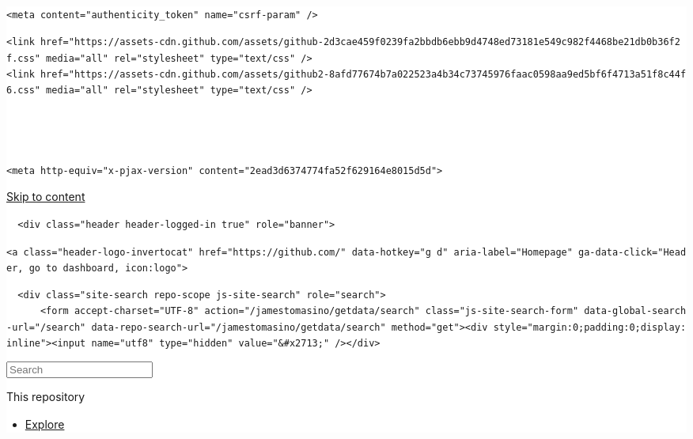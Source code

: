     <meta content="authenticity_token" name="csrf-param" />
<meta content="ZFjxxMZtDCRfJTxRro9ftrsnJRUjx00DL4TAGxfvD51fPtETmIVOd0lgUfMc6Ys6OjchofGrxexupjDwNQaj5Q==" name="csrf-token" />

    <link href="https://assets-cdn.github.com/assets/github-2d3cae459f0239fa2bbdb6ebb9d4748ed73181e549c982f4468be21db0b36f2f.css" media="all" rel="stylesheet" type="text/css" />
    <link href="https://assets-cdn.github.com/assets/github2-8afd77674b7a022523a4b34c73745976faac0598aa9ed5bf6f4713a51f8c44f6.css" media="all" rel="stylesheet" type="text/css" />
    
    


    <meta http-equiv="x-pjax-version" content="2ead3d6374774fa52f629164e8015d5d">

      
  <meta name="description" content="getdata - Coursework for Getting and Cleaning Data Coursera Course">
  <meta name="go-import" content="github.com/jamestomasino/getdata git https://github.com/jamestomasino/getdata.git">

  <meta content="201422" name="octolytics-dimension-user_id" /><meta content="jamestomasino" name="octolytics-dimension-user_login" /><meta content="20627013" name="octolytics-dimension-repository_id" /><meta content="jamestomasino/getdata" name="octolytics-dimension-repository_nwo" /><meta content="true" name="octolytics-dimension-repository_public" /><meta content="false" name="octolytics-dimension-repository_is_fork" /><meta content="20627013" name="octolytics-dimension-repository_network_root_id" /><meta content="jamestomasino/getdata" name="octolytics-dimension-repository_network_root_nwo" />
  <link href="https://github.com/jamestomasino/getdata/commits/master.atom" rel="alternate" title="Recent Commits to getdata:master" type="application/atom+xml">

  </head>


  <body class="logged_in  env-production windows vis-public page-blob">
    <a href="#start-of-content" tabindex="1" class="accessibility-aid js-skip-to-content">Skip to content</a>
    <div class="wrapper">
      
      
      
      


      <div class="header header-logged-in true" role="banner">
  <div class="container clearfix">

    <a class="header-logo-invertocat" href="https://github.com/" data-hotkey="g d" aria-label="Homepage" ga-data-click="Header, go to dashboard, icon:logo">
  <span class="mega-octicon octicon-mark-github"></span>
</a>


      <div class="site-search repo-scope js-site-search" role="search">
          <form accept-charset="UTF-8" action="/jamestomasino/getdata/search" class="js-site-search-form" data-global-search-url="/search" data-repo-search-url="/jamestomasino/getdata/search" method="get"><div style="margin:0;padding:0;display:inline"><input name="utf8" type="hidden" value="&#x2713;" /></div>
  <input type="text"
    class="js-site-search-field is-clearable"
    data-hotkey="s"
    name="q"
    placeholder="Search"
    data-global-scope-placeholder="Search GitHub"
    data-repo-scope-placeholder="Search"
    tabindex="1"
    autocapitalize="off">
  <div class="scope-badge">This repository</div>
</form>
      </div>
      <ul class="header-nav left" role="navigation">
        <li class="header-nav-item explore">
          <a class="header-nav-link" href="/explore" data-ga-click="Header, go to explore, text:explore">Explore</a>
